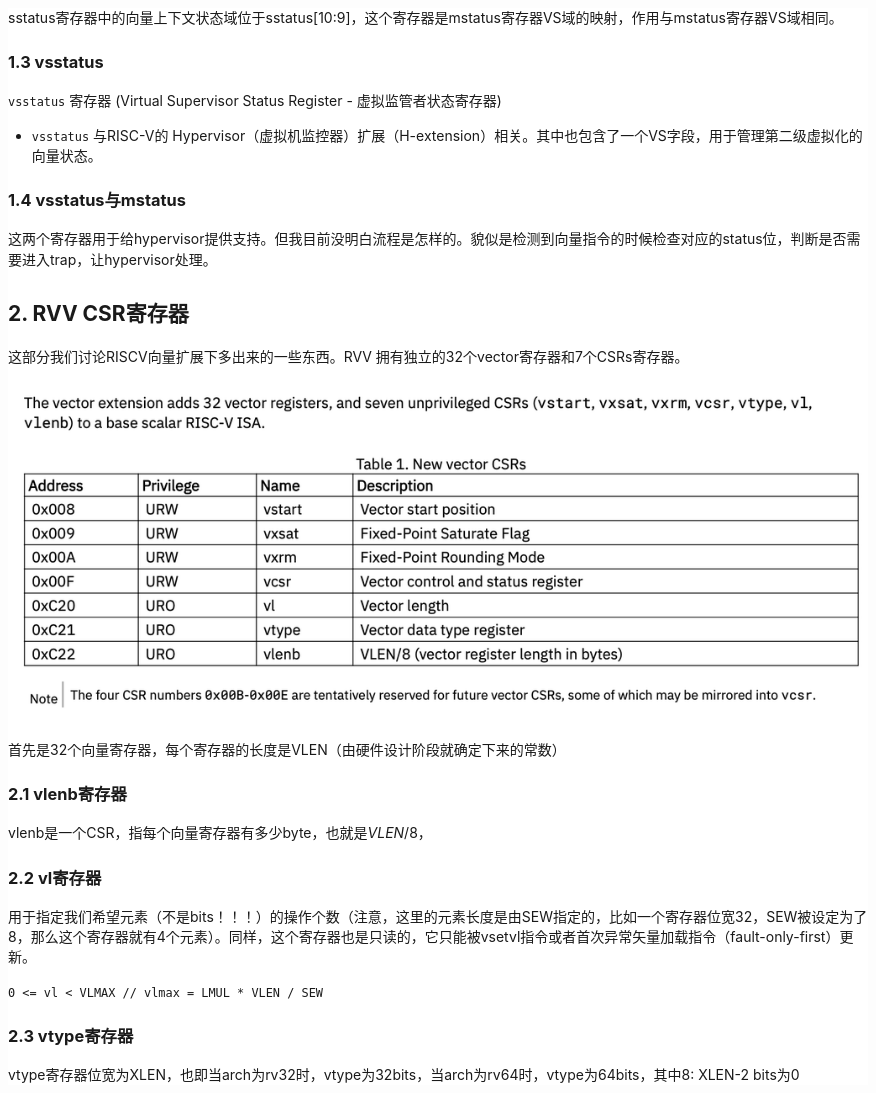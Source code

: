 sstatus寄存器中的向量上下文状态域位于sstatus\[10:9]，这个寄存器是mstatus寄存器VS域的映射，作用与mstatus寄存器VS域相同。

### 1.3 vsstatus

`vsstatus` 寄存器 (Virtual Supervisor Status Register - 虚拟监管者状态寄存器)

- `vsstatus` 与RISC-V的 Hypervisor（虚拟机监控器）扩展（H-extension）相关。其中也包含了一个VS字段，用于管理第二级虚拟化的向量状态。

### 1.4 vsstatus与mstatus

这两个寄存器用于给hypervisor提供支持。但我目前没明白流程是怎样的。貌似是检测到向量指令的时候检查对应的status位，判断是否需要进入trap，让hypervisor处理。

## 2. RVV CSR寄存器

这部分我们讨论RISCV向量扩展下多出来的一些东西。RVV 拥有独立的32个vector寄存器和7个CSRs寄存器。

![RISCV向量指令集初探-20250521-1.png](../../../assets/images/RISCV%E5%90%91%E9%87%8F%E6%8C%87%E4%BB%A4%E9%9B%86%E5%88%9D%E6%8E%A2-20250521-1.png)

首先是32个向量寄存器，每个寄存器的长度是VLEN（由硬件设计阶段就确定下来的常数）

### 2.1 vlenb寄存器

vlenb是一个CSR，指每个向量寄存器有多少byte，也就是$VLEN / 8$，

### 2.2 vl寄存器

用于指定我们希望元素（不是bits！！！）的操作个数（注意，这里的元素长度是由SEW指定的，比如一个寄存器位宽32，SEW被设定为了8，那么这个寄存器就有4个元素）。同样，这个寄存器也是只读的，它只能被vsetvl指令或者首次异常矢量加载指令（fault-only-first）更新。

```text
0 <= vl < VLMAX // vlmax = LMUL * VLEN / SEW
```

### 2.3 vtype寄存器

vtype寄存器位宽为XLEN，也即当arch为rv32时，vtype为32bits，当arch为rv64时，vtype为64bits，其中8: XLEN-2 bits为0
